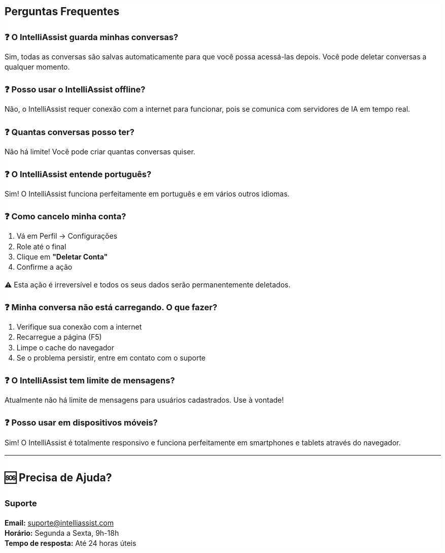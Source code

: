 ## Perguntas Frequentes

### ❓ O IntelliAssist guarda minhas conversas?

Sim, todas as conversas são salvas automaticamente para que você possa acessá-las depois. Você pode deletar conversas a qualquer momento.

### ❓ Posso usar o IntelliAssist offline?

Não, o IntelliAssist requer conexão com a internet para funcionar, pois se comunica com servidores de IA em tempo real.

### ❓ Quantas conversas posso ter?

Não há limite! Você pode criar quantas conversas quiser.

### ❓ O IntelliAssist entende português?

Sim! O IntelliAssist funciona perfeitamente em português e em vários outros idiomas.

### ❓ Como cancelo minha conta?

1. Vá em Perfil → Configurações
2. Role até o final
3. Clique em **"Deletar Conta"**
4. Confirme a ação

⚠️ Esta ação é irreversível e todos os seus dados serão permanentemente deletados.

### ❓ Minha conversa não está carregando. O que fazer?

1. Verifique sua conexão com a internet
2. Recarregue a página (F5)
3. Limpe o cache do navegador
4. Se o problema persistir, entre em contato com o suporte

### ❓ O IntelliAssist tem limite de mensagens?

Atualmente não há limite de mensagens para usuários cadastrados. Use à vontade!

### ❓ Posso usar em dispositivos móveis?

Sim! O IntelliAssist é totalmente responsivo e funciona perfeitamente em smartphones e tablets através do navegador.

---

## 🆘 Precisa de Ajuda?

### Suporte

**Email:** suporte@intelliassist.com  
**Horário:** Segunda a Sexta, 9h-18h  
**Tempo de resposta:** Até 24 horas úteis
